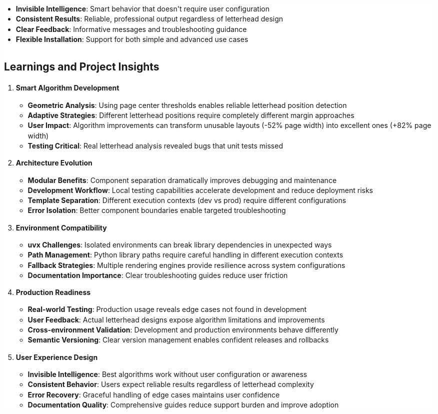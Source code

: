 - **Invisible Intelligence**: Smart behavior that doesn't require user configuration
- **Consistent Results**: Reliable, professional output regardless of letterhead design
- **Clear Feedback**: Informative messages and troubleshooting guidance
- **Flexible Installation**: Support for both simple and advanced use cases

## Learnings and Project Insights

1. **Smart Algorithm Development**
   - **Geometric Analysis**: Using page center thresholds enables reliable letterhead position detection
   - **Adaptive Strategies**: Different letterhead positions require completely different margin approaches
   - **User Impact**: Algorithm improvements can transform unusable layouts (-52% page width) into excellent ones (+82% page width)
   - **Testing Critical**: Real letterhead analysis revealed bugs that unit tests missed

2. **Architecture Evolution**
   - **Modular Benefits**: Component separation dramatically improves debugging and maintenance
   - **Development Workflow**: Local testing capabilities accelerate development and reduce deployment risks
   - **Template Separation**: Different execution contexts (dev vs prod) require different configurations
   - **Error Isolation**: Better component boundaries enable targeted troubleshooting

3. **Environment Compatibility**
   - **uvx Challenges**: Isolated environments can break library dependencies in unexpected ways
   - **Path Management**: Python library paths require careful handling in different execution contexts
   - **Fallback Strategies**: Multiple rendering engines provide resilience across system configurations
   - **Documentation Importance**: Clear troubleshooting guides reduce user friction

4. **Production Readiness**
   - **Real-world Testing**: Production usage reveals edge cases not found in development
   - **User Feedback**: Actual letterhead designs expose algorithm limitations and improvements
   - **Cross-environment Validation**: Development and production environments behave differently
   - **Semantic Versioning**: Clear version management enables confident releases and rollbacks

5. **User Experience Design**
   - **Invisible Intelligence**: Best algorithms work without user configuration or awareness
   - **Consistent Behavior**: Users expect reliable results regardless of letterhead complexity
   - **Error Recovery**: Graceful handling of edge cases maintains user confidence
   - **Documentation Quality**: Comprehensive guides reduce support burden and improve adoption
